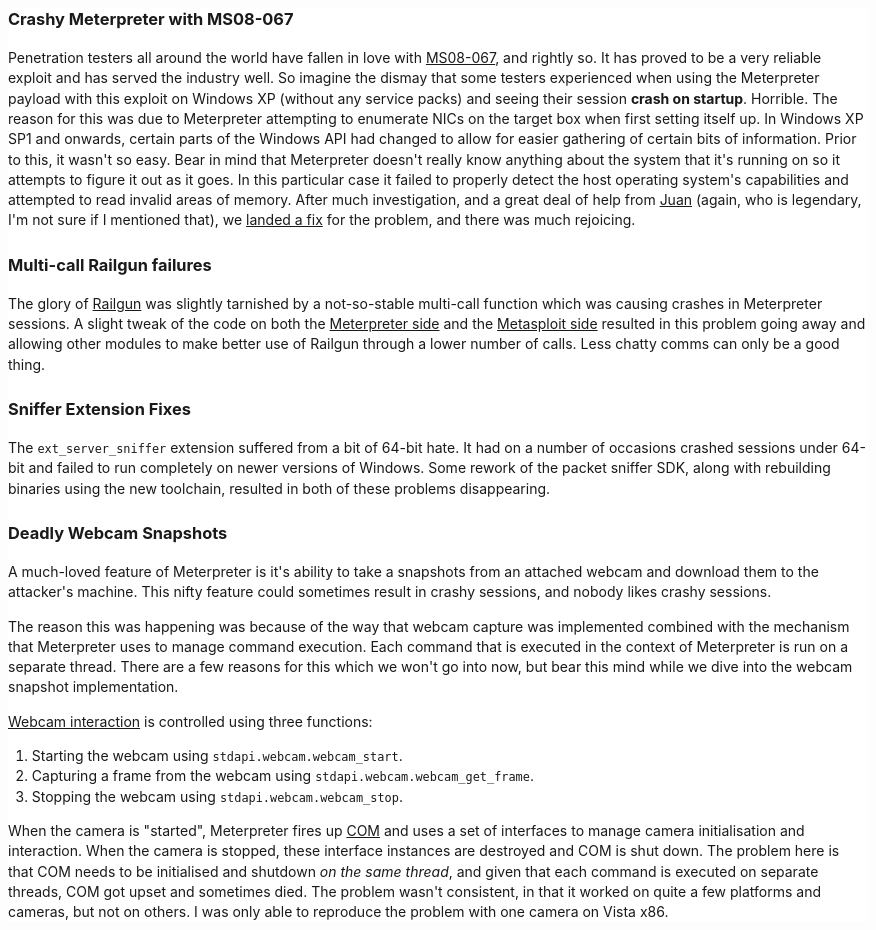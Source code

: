 ### Crashy Meterpreter with MS08-067

Penetration testers all around the world have fallen in love with [MS08-067][], and rightly so. It has proved to be a very reliable exploit and has served the industry well. So imagine the dismay that some testers experienced when using the Meterpreter payload with this exploit on Windows XP (without any service packs) and seeing their session **crash on startup**. Horrible. The reason for this was due to Meterpreter attempting to enumerate NICs on the target box when first setting itself up. In Windows XP SP1 and onwards, certain parts of the Windows API had changed to allow for easier gathering of certain bits of information. Prior to this, it wasn't so easy. Bear in mind that Meterpreter doesn't really know anything about the system that it's running on so it attempts to figure it out as it goes. In this particular case it failed to properly detect the host operating system's capabilities and attempted to read invalid areas of memory. After much investigation, and a great deal of help from [Juan][] (again, who is legendary, I'm not sure if I mentioned that), we [landed a fix][pip_adapter_fix] for the problem, and there was much rejoicing.

### Multi-call Railgun failures

The glory of [Railgun][] was slightly tarnished by a not-so-stable multi-call function which was causing crashes in Meterpreter sessions. A slight tweak of the code on both the [Meterpreter side][multi_call_railgun_meterpreter] and the [Metasploit side][multi_call_railgun_metasploit] resulted in this problem going away and allowing other modules to make better use of Railgun through a lower number of calls. Less chatty comms can only be a good thing.

### Sniffer Extension Fixes

The `ext_server_sniffer` extension suffered from a bit of 64-bit hate. It had on a number of occasions crashed sessions under 64-bit and failed to run completely on newer versions of Windows. Some rework of the packet sniffer SDK, along with rebuilding binaries using the new toolchain, resulted in both of these problems disappearing.

### Deadly Webcam Snapshots

A much-loved feature of Meterpreter is it's ability to take a snapshots from an attached webcam and download them to the attacker's machine. This nifty feature could sometimes result in crashy sessions, and nobody likes crashy sessions.

The reason this was happening was because of the way that webcam capture was implemented combined with the mechanism that Meterpreter uses to manage command execution. Each command that is executed in the context of Meterpreter is run on a separate thread. There are a few reasons for this which we won't go into now, but bear this mind while we dive into the webcam snapshot implementation.

[Webcam interaction][webcam_module] is controlled using three functions:

1. Starting the webcam using `stdapi.webcam.webcam_start`.
1. Capturing a frame from the webcam using `stdapi.webcam.webcam_get_frame`.
1. Stopping the webcam using `stdapi.webcam.webcam_stop`.

When the camera is "started", Meterpreter fires up [COM][] and uses a set of interfaces to manage camera initialisation and interaction. When the camera is stopped, these interface instances are destroyed and COM is shut down. The problem here is that COM needs to be initialised and shutdown _on the same thread_, and given that each command is executed on separate threads, COM got upset and sometimes died. The problem wasn't consistent, in that it worked on quite a few platforms and cameras, but not on others. I was only able to reproduce the problem with one camera on Vista x86.


  [Meterpreter]: https://github.com/rapid7/meterpreter
  [Rapid7]: http://www.rapid7.com/
  [vs_express]: http://www.visualstudio.com/downloads/download-visual-studio-vs#d-express-windows-desktop
  [vs_2012_pr]: https://github.com/rapid7/meterpreter/pull/16
  [vs_2013_pr]: https://github.com/rapid7/meterpreter/pull/41
  [ext_server_sniffer]: https://github.com/rapid7/meterpreter/tree/master/workspace/ext_server_sniffer
  [Jenkins]: http://jenkins-ci.org/
  [clean_builds_pr]: https://github.com/rapid7/meterpreter/pull/49
  [clean_builds_image]: https://github-camo.global.ssl.fastly.net/55f4e2cf4419f90a802acb0f3ac3b4d87476ff02/687474703a2f2f692e696d6775722e636f6d2f6b5852523176482e706e67
  [pointer_truncation]: http://buffered.io/posts/64bit-pointer-truncation-in-meterpreter/
  [MS08-067]: http://technet.microsoft.com/en-us/security/bulletin/ms08-067
  [pip_adapter_fix]: https://github.com/rapid7/meterpreter/pull/21
  [Juan]: https://twitter.com/_juan_vazquez_
  [Meatballs]: https://twitter.com/Meatballs__
  [sinn3r]: https://twitter.com/_sinn3r
  [wvu]: https://twitter.com/wvuuuuuuuuuuuuu
  [Egypt]: https://twitter.com/egyp7
  [todb]: https://twitter.com/todb
  [TheLightCosine]: https://twitter.com/TheLightCosine
  [HD Moore]: https://twitter.com/hdmoore
  [multi_call_railgun_metasploit]: https://github.com/rapid7/metasploit-framework/pull/2458
  [multi_call_railgun_meterpreter]: https://github.com/rapid7/meterpreter/pull/28
  [strcpy]: http://www.cplusplus.com/reference/cstring/strcpy/
  [Honey Badger]: http://en.wikipedia.org/wiki/Honey_Badger_Don't_Care
  [hack_protection]: https://github.com/rapid7/meterpreter/pull/32
  [webcam_module]: https://github.com/rapid7/metasploit-framework/blob/master/lib/rex/post/meterpreter/extensions/stdapi/webcam/webcam.rb
  [COM]: http://www.microsoft.com/com/default.mspx
  [webcam_fix_pr]: https://github.com/rapid7/meterpreter/pull/44
  [msfpayload]: http://www.offensive-security.com/metasploit-unleashed/Msfpayload
  [Railgun]: http://www.room362.com/blog/2010/7/7/intro-to-railgun-win-api-for-meterpreter.html
  [kitrap0d_first]: http://carnal0wnage.attackresearch.com/2010/01/kitrap0d-now-in-metasploit.html
  [kitrap0d_meterpreter_pr]: https://github.com/rapid7/meterpreter/pull/51
  [kitrap0d_metasploit_pr]: https://github.com/rapid7/metasploit-framework/pull/2633
  [kitrap0d_module]: https://github.com/OJ/metasploit-framework/blob/master/modules/exploits/windows/local/ms10_015_kitrap0d.rb
  [Reflective DLL Injection]: http://www.harmonysecurity.com/files/HS-P005_ReflectiveDllInjection.pdf
  [git submodule]: http://git-scm.com/docs/git-submodule
  [Stephen Fewer]: https://twitter.com/stephenfewer
  [kitrap0d_full_disclosure]: http://seclists.org/fulldisclosure/2010/Jan/341
  [ppr_flatten_rec_pr]: https://github.com/rapid7/metasploit-framework/pull/2701
  [blue-screen]: http://en.wikipedia.org/wiki/Blue_Screen_of_Death
  [Incognito]: http://www.offensive-security.com/metasploit-unleashed/Fun_With_Incognito
  [Incognito_pr]: https://github.com/rapid7/meterpreter/pull/42
  [Incognito v2]: https://labs.mwrinfosecurity.com/blog/2012/07/18/incognito-v2-0-released/
  [stdapi_fs]: https://github.com/rapid7/metasploit-framework/blob/master/lib/rex/post/meterpreter/extensions/stdapi/fs/file.rb
  [getenv_win_met]: https://github.com/rapid7/meterpreter/blob/master/source/extensions/stdapi/server/sys/config/config.c#L43
  [getenv_py_met]: https://github.com/rapid7/metasploit-framework/blob/master/data/meterpreter/ext_server_stdapi.py#L386
  [getenv_php_met]: https://github.com/rapid7/metasploit-framework/blob/master/data/meterpreter/ext_server_stdapi.php#L586
  [getenv_msf]: https://github.com/rapid7/metasploit-framework/blob/master/lib/rex/post/meterpreter/extensions/stdapi/sys/config.rb#L40
  [mubix]: https://twitter.com/mubix
  [getproxy_metasploit_pr]: https://github.com/rapid7/metasploit-framework/pull/2592
  [command_dispatcher_terminate]: https://github.com/rapid7/meterpreter/blob/master/source/server/server_setup.c#L358
  [MFC]: http://en.wikipedia.org/wiki/Microsoft_Foundation_Class_Library
  [base_macros]: https://github.com/rapid7/meterpreter/blob/master/source/common/base.h#L25
  [command_dispatch_pr]: https://github.com/rapid7/meterpreter/pull/34
  [justinsteven]: https://twitter.com/justinsteven
  [radac]: https://twitter.com/radac_
  [sw1tch]: https://twitter.com/sw1tch1ng
  [Novex]: https://twitter.com/sebbity
  [Ash]: https://twitter.com/ashd_au
  [Wade]: https://twitter.com/wadealcorn
  [email]: /contact
  [TheColonial]: https://twitter.com/TheColonial
  [Zeknox]: https://twitter.com/zeknox
  [SmilingRaccoon]: https://twitter.com/smilingraccoon
  [metasploit_extapi_pr]: https://github.com/rapid7/metasploit-framework/pull/2602
  [meterpreter_extapi_pr]: https://github.com/rapid7/meterpreter/pull/45
  [DACL]: http://msdn.microsoft.com/en-us/library/windows/desktop/aa446597(v=vs.85).aspx
  [GDIPlus]: http://msdn.microsoft.com/en-us/library/windows/desktop/ms533798(v=vs.85).aspx
  [adsi_metasploit_pr]: https://github.com/rapid7/metasploit-framework/pull/2736
  [adsi_meterpreter_pr]: https://github.com/rapid7/meterpreter/pull/60
  [Doxygen]: http://www.doxygen.org/
  [meterpreter_docs]: https://ci.metasploit.com/job/MeterpreterWinDocs/lastSuccessfulBuild/artifact/docs/html/index.html
  [meterpreter_ci]: https://ci.metasploit.com/job/MeterpreterWin/
  [BPX]: https://ruxconbreakpoint.com/
  [Rux]: http://ruxcon.org.au/
  [Pipes]: https://twitter.com/pipes
  [Kernelsmith]: https://twitter.com/kernelsmith
  [posix_signalling]: https://github.com/rapid7/meterpreter/pull/38/files#diff-9855cd942b30d41aeb1ac277daa18033R199
  [channel_refactor_pr]: https://github.com/rapid7/meterpreter/pull/38
  [indigo_montoya]: https://www.youtube.com/watch?v=G2y8Sx4B2Sk
  [Matthew Risck]: https://twitter.com/Mateusz_Jozef
  [Brandon]: https://twitter.com/blt04
  [sec_street_tldr]: https://community.rapid7.com/community/metasploit/blog/2013/12/27/meterpreter-reloaded
  [metasploit_post_extapi]: https://community.rapid7.com/community/metasploit/blog/2013/12/12/weekly-metasploit-update
  [Event]: https://msdn.microsoft.com/en-us/library/windows/desktop/ms682396%28v=vs.85%29.aspx